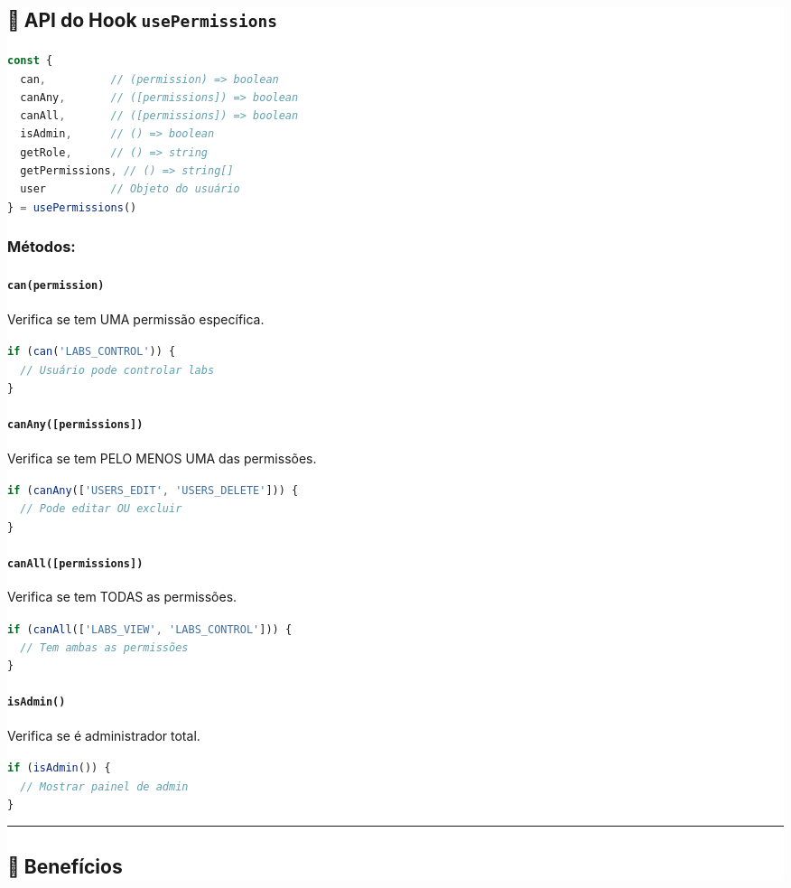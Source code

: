 
## 📖 API do Hook `usePermissions`

```javascript
const {
  can,          // (permission) => boolean
  canAny,       // ([permissions]) => boolean
  canAll,       // ([permissions]) => boolean
  isAdmin,      // () => boolean
  getRole,      // () => string
  getPermissions, // () => string[]
  user          // Objeto do usuário
} = usePermissions()
```

### Métodos:

#### `can(permission)`
Verifica se tem UMA permissão específica.
```javascript
if (can('LABS_CONTROL')) {
  // Usuário pode controlar labs
}
```

#### `canAny([permissions])`
Verifica se tem PELO MENOS UMA das permissões.
```javascript
if (canAny(['USERS_EDIT', 'USERS_DELETE'])) {
  // Pode editar OU excluir
}
```

#### `canAll([permissions])`
Verifica se tem TODAS as permissões.
```javascript
if (canAll(['LABS_VIEW', 'LABS_CONTROL'])) {
  // Tem ambas as permissões
}
```

#### `isAdmin()`
Verifica se é administrador total.
```javascript
if (isAdmin()) {
  // Mostrar painel de admin
}
```

---

## 🎯 Benefícios
